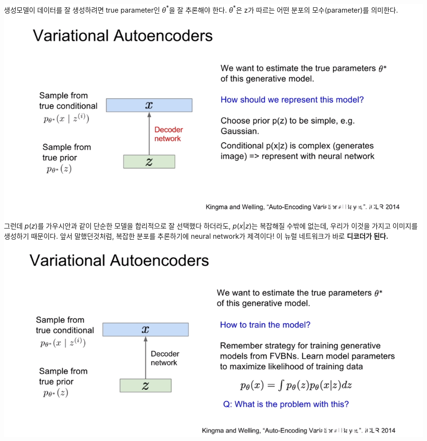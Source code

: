 생성모델이 데이터를 잘 생성하려면 true parameter인 $\theta ^*$을 잘 추론해야 한다. $\theta ^*$은 z가 따르는 어떤 분포의 모수(parameter)를 의미한다.

<center><img src="/public/img/CS231n-Lecture13/img24.png" width="90%"></center>

그런데 $p(z)$를 가우시안과 같이 단순한 모델을 합리적으로 잘 선택했다 하더라도,  $p(x|z)$는 복잡해질 수밖에 없는데, 우리가 이것을 가지고 이미지를 생성하기 때문이다. 앞서 말했던것처럼, 복잡한 분포를 추론하기에 neural network가 제격이다!  이 뉴럴 네트워크가 바로 **디코더가 된다.**

<center><img src="/public/img/CS231n-Lecture13/img25.png" width="90%"></center>
